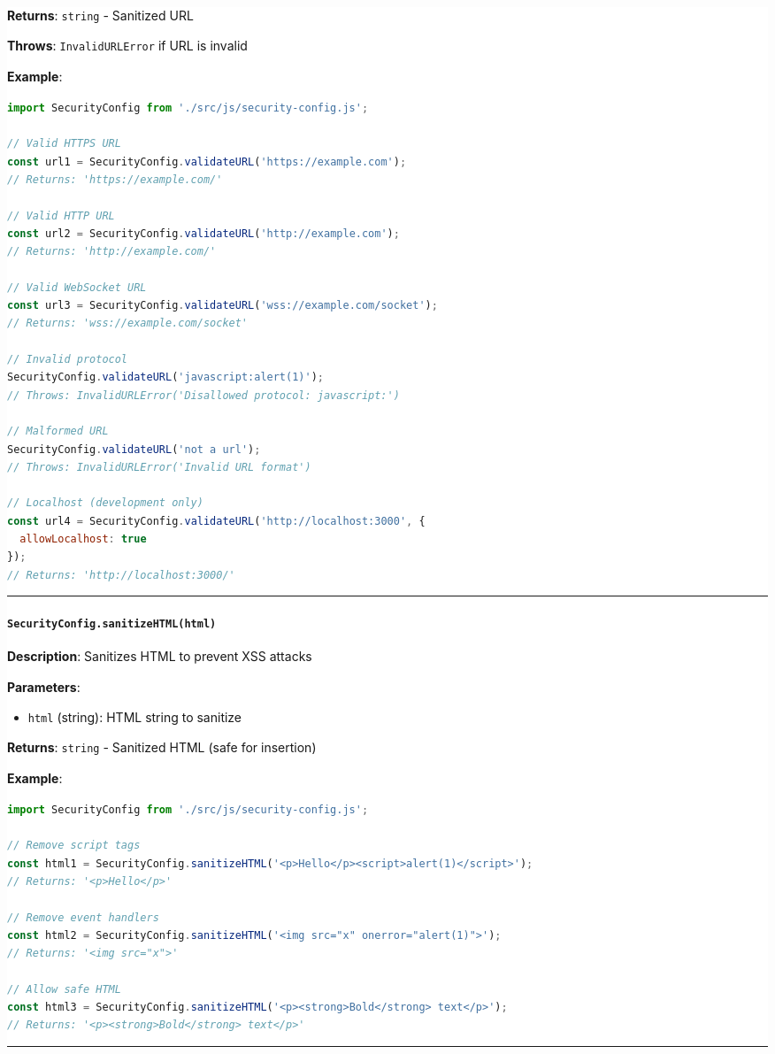 **Returns**: `string` - Sanitized URL

**Throws**: `InvalidURLError` if URL is invalid

**Example**:
```javascript
import SecurityConfig from './src/js/security-config.js';

// Valid HTTPS URL
const url1 = SecurityConfig.validateURL('https://example.com');
// Returns: 'https://example.com/'

// Valid HTTP URL
const url2 = SecurityConfig.validateURL('http://example.com');
// Returns: 'http://example.com/'

// Valid WebSocket URL
const url3 = SecurityConfig.validateURL('wss://example.com/socket');
// Returns: 'wss://example.com/socket'

// Invalid protocol
SecurityConfig.validateURL('javascript:alert(1)');
// Throws: InvalidURLError('Disallowed protocol: javascript:')

// Malformed URL
SecurityConfig.validateURL('not a url');
// Throws: InvalidURLError('Invalid URL format')

// Localhost (development only)
const url4 = SecurityConfig.validateURL('http://localhost:3000', {
  allowLocalhost: true
});
// Returns: 'http://localhost:3000/'
```

---

#### `SecurityConfig.sanitizeHTML(html)`

**Description**: Sanitizes HTML to prevent XSS attacks

**Parameters**:
- `html` (string): HTML string to sanitize

**Returns**: `string` - Sanitized HTML (safe for insertion)

**Example**:
```javascript
import SecurityConfig from './src/js/security-config.js';

// Remove script tags
const html1 = SecurityConfig.sanitizeHTML('<p>Hello</p><script>alert(1)</script>');
// Returns: '<p>Hello</p>'

// Remove event handlers
const html2 = SecurityConfig.sanitizeHTML('<img src="x" onerror="alert(1)">');
// Returns: '<img src="x">'

// Allow safe HTML
const html3 = SecurityConfig.sanitizeHTML('<p><strong>Bold</strong> text</p>');
// Returns: '<p><strong>Bold</strong> text</p>'
```

---